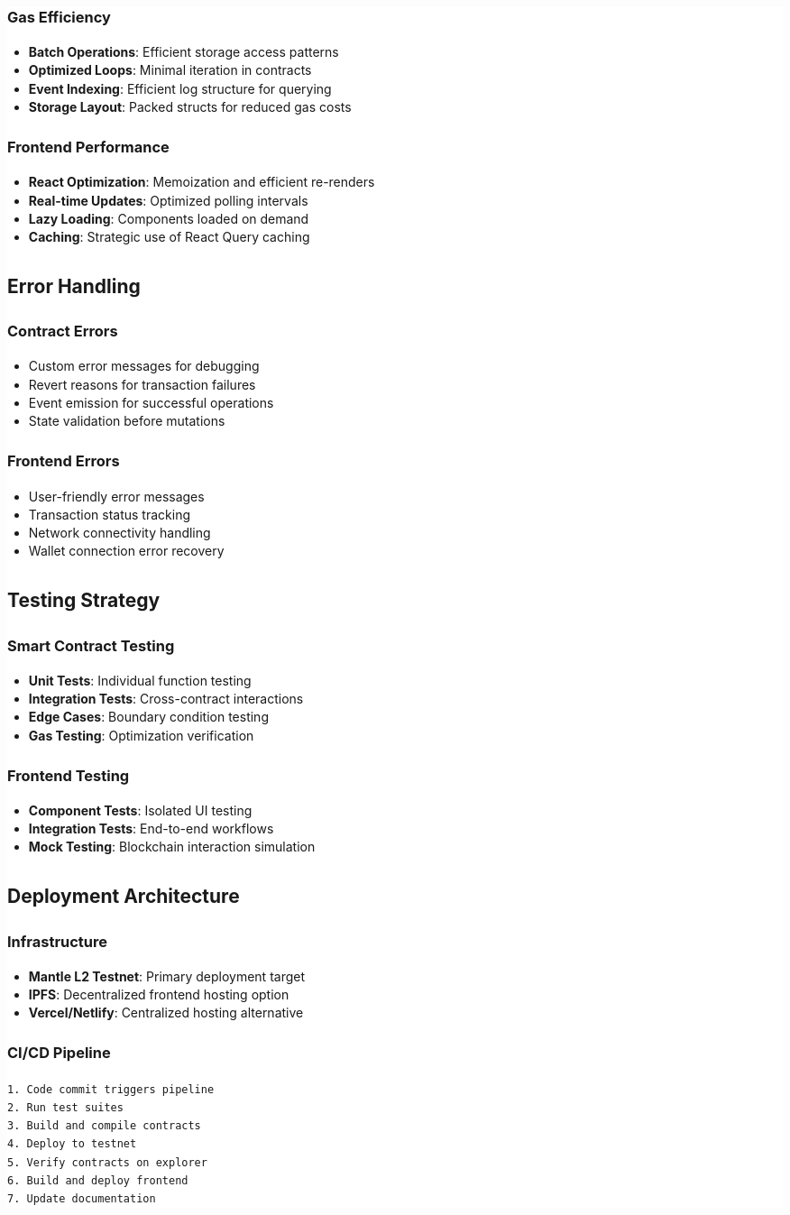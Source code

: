 ### Gas Efficiency
- **Batch Operations**: Efficient storage access patterns
- **Optimized Loops**: Minimal iteration in contracts
- **Event Indexing**: Efficient log structure for querying
- **Storage Layout**: Packed structs for reduced gas costs

### Frontend Performance
- **React Optimization**: Memoization and efficient re-renders
- **Real-time Updates**: Optimized polling intervals
- **Lazy Loading**: Components loaded on demand
- **Caching**: Strategic use of React Query caching

## Error Handling

### Contract Errors
- Custom error messages for debugging
- Revert reasons for transaction failures
- Event emission for successful operations
- State validation before mutations

### Frontend Errors
- User-friendly error messages
- Transaction status tracking
- Network connectivity handling
- Wallet connection error recovery

## Testing Strategy

### Smart Contract Testing
- **Unit Tests**: Individual function testing
- **Integration Tests**: Cross-contract interactions
- **Edge Cases**: Boundary condition testing
- **Gas Testing**: Optimization verification

### Frontend Testing
- **Component Tests**: Isolated UI testing
- **Integration Tests**: End-to-end workflows
- **Mock Testing**: Blockchain interaction simulation

## Deployment Architecture

### Infrastructure
- **Mantle L2 Testnet**: Primary deployment target
- **IPFS**: Decentralized frontend hosting option
- **Vercel/Netlify**: Centralized hosting alternative

### CI/CD Pipeline
```
1. Code commit triggers pipeline
2. Run test suites
3. Build and compile contracts
4. Deploy to testnet
5. Verify contracts on explorer
6. Build and deploy frontend
7. Update documentation
```
